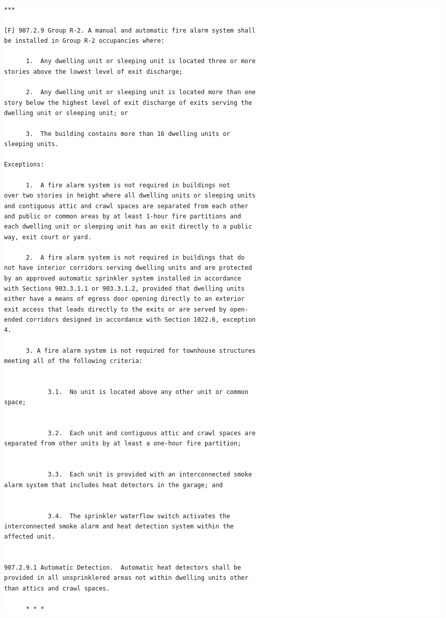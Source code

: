     ***  
  
    [F] 907.2.9 Group R-2. A manual and automatic fire alarm system shall  
    be installed in Group R-2 occupancies where:  
  
          1.  Any dwelling unit or sleeping unit is located three or more  
    stories above the lowest level of exit discharge;  
  
          2.  Any dwelling unit or sleeping unit is located more than one  
    story below the highest level of exit discharge of exits serving the  
    dwelling unit or sleeping unit; or  
  
          3.  The building contains more than 16 dwelling units or  
    sleeping units.  
  
    Exceptions:  
  
          1.  A fire alarm system is not required in buildings not  
    over two stories in height where all dwelling units or sleeping units  
    and contiguous attic and crawl spaces are separated from each other  
    and public or common areas by at least 1-hour fire partitions and  
    each dwelling unit or sleeping unit has an exit directly to a public  
    way, exit court or yard.  
  
          2.  A fire alarm system is not required in buildings that do  
    not have interior corridors serving dwelling units and are protected  
    by an approved automatic sprinkler system installed in accordance  
    with Sections 903.3.1.1 or 903.3.1.2, provided that dwelling units  
    either have a means of egress door opening directly to an exterior  
    exit access that leads directly to the exits or are served by open-  
    ended corridors designed in accordance with Section 1022.6, exception  
    4.  
  
          3. A fire alarm system is not required for townhouse structures  
    meeting all of the following criteria:  
  
  
                3.1.  No unit is located above any other unit or common  
    space;  
  
  
                3.2.  Each unit and contiguous attic and crawl spaces are  
    separated from other units by at least a one-hour fire partition;  
  
  
                3.3.  Each unit is provided with an interconnected smoke  
    alarm system that includes heat detectors in the garage; and  
  
  
                3.4.  The sprinkler waterflow switch activates the  
    interconnected smoke alarm and heat detection system within the  
    affected unit.  
  
  
    907.2.9.1 Automatic Detection.  Automatic heat detectors shall be  
    provided in all unsprinklered areas not within dwelling units other  
    than attics and crawl spaces.  
  
          * * *  
  